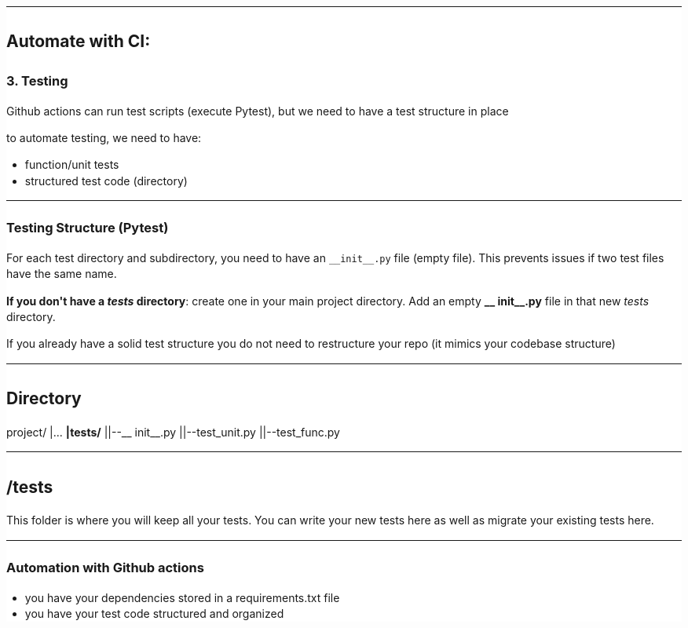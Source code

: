 
---
## Automate with CI: 
### 3. Testing
Github actions can run test scripts (execute Pytest), but we need to have a test structure in place

to automate testing, we need to have:
- function/unit tests
- structured test code (directory)

---
### Testing Structure (Pytest)

For each test directory and subdirectory, you need to have an `__init__.py` file (empty file). This prevents issues if two test files have the same name.

**If you don't have a _tests_ directory**:
 create one in your main project directory. Add an empty **__ init__.py** file in that new _tests_ directory.

If you already have a solid test structure you do not need to restructure your repo (it mimics your codebase structure)

---
<style scoped>
{font-size: 42px;}
</style>
## Directory
project/
|...
**|tests/** 
||--__ init__.py 
||--test_unit.py 
||--test_func.py 

---
<style scoped>
{font-size: 46px;}
</style>
## /tests
This folder is where you will keep all your tests. You can write your new tests here as well as migrate your existing tests here.

---
<style scoped>
{font-size: 42px;}
</style>
### Automation with Github actions
- you have your dependencies stored in a requirements.txt file
- you have your test code structured and organized
